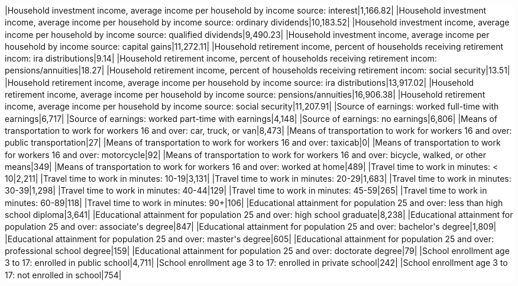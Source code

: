 |Household investment income, average income per household by income source: interest|1,166.82|
|Household investment income, average income per household by income source: ordinary dividends|10,183.52|
|Household investment income, average income per household by income source: qualified dividends|9,490.23|
|Household investment income, average income per household by income source: capital gains|11,272.11|
|Household retirement income, percent of households receiving retirement incom: ira distributions|9.14|
|Household retirement income, percent of households receiving retirement incom: pensions/annuities|18.27|
|Household retirement income, percent of households receiving retirement incom: social security|13.51|
|Household retirement income, average income per household by income source: ira distributions|13,917.02|
|Household retirement income, average income per household by income source: pensions/annuities|16,906.38|
|Household retirement income, average income per household by income source: social security|11,207.91|
|Source of earnings: worked full-time with earnings|6,717|
|Source of earnings: worked part-time with earnings|4,148|
|Source of earnings: no earnings|6,806|
|Means of transportation to work for workers 16 and over: car, truck, or van|8,473|
|Means of transportation to work for workers 16 and over: public transportation|27|
|Means of transportation to work for workers 16 and over: taxicab|0|
|Means of transportation to work for workers 16 and over: motorcycle|92|
|Means of transportation to work for workers 16 and over: bicycle, walked, or other means|349|
|Means of transportation to work for workers 16 and over: worked at home|489|
|Travel time to work in minutes: < 10|2,211|
|Travel time to work in minutes: 10-19|3,131|
|Travel time to work in minutes: 20-29|1,683|
|Travel time to work in minutes: 30-39|1,298|
|Travel time to work in minutes: 40-44|129|
|Travel time to work in minutes: 45-59|265|
|Travel time to work in minutes: 60-89|118|
|Travel time to work in minutes: 90+|106|
|Educational attainment for population 25 and over: less than high school diploma|3,641|
|Educational attainment for population 25 and over: high school graduate|8,238|
|Educational attainment for population 25 and over: associate's degree|847|
|Educational attainment for population 25 and over: bachelor's degree|1,809|
|Educational attainment for population 25 and over: master's degree|605|
|Educational attainment for population 25 and over: professional school degree|159|
|Educational attainment for population 25 and over: doctorate degree|79|
|School enrollment age 3 to 17: enrolled in public school|4,711|
|School enrollment age 3 to 17: enrolled in private school|242|
|School enrollment age 3 to 17: not enrolled in school|754|
